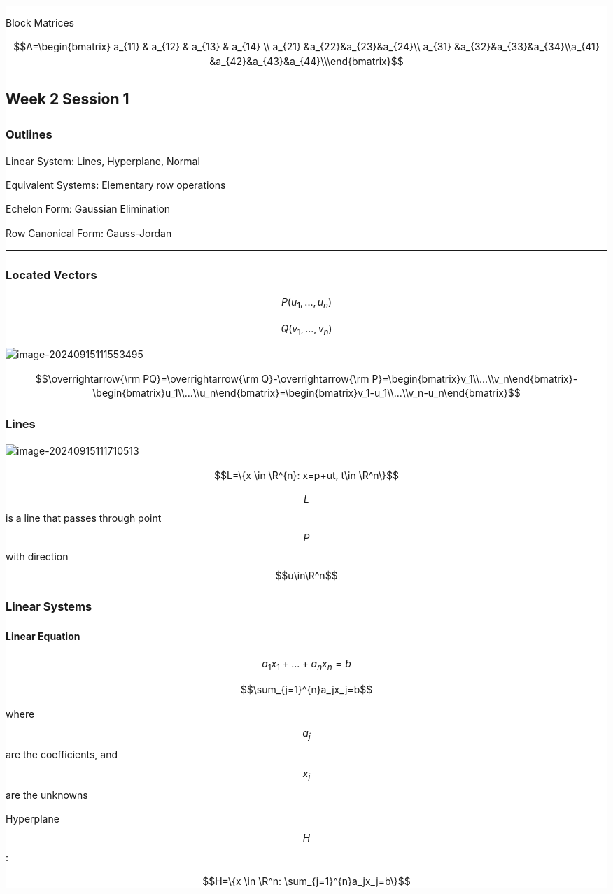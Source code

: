 ------

Block Matrices

$$A=\begin{bmatrix}
a_{11} & a_{12} & a_{13} & a_{14} \\ a_{21} &a_{22}&a_{23}&a_{24}\\ a_{31} &a_{32}&a_{33}&a_{34}\\a_{41} &a_{42}&a_{43}&a_{44}\\\end{bmatrix}$$

## Week 2 Session 1

### Outlines

Linear System: Lines, Hyperplane, Normal

Equivalent Systems: Elementary row operations

Echelon Form: Gaussian Elimination

Row Canonical Form: Gauss-Jordan

------

### Located Vectors

$$P(u_1,..., u_n)$$

$$Q(v_1,...,v_n)$$

![image-20240915111553495](C:\Users\Levi\AppData\Roaming\Typora\typora-user-images\image-20240915111553495.png)

$$\overrightarrow{\rm PQ}=\overrightarrow{\rm Q}-\overrightarrow{\rm P}=\begin{bmatrix}v_1\\...\\v_n\end{bmatrix}-\begin{bmatrix}u_1\\...\\u_n\end{bmatrix}=\begin{bmatrix}v_1-u_1\\...\\v_n-u_n\end{bmatrix}$$

### Lines

![image-20240915111710513](C:\Users\Levi\AppData\Roaming\Typora\typora-user-images\image-20240915111710513.png)

$$L=\{x \in \R^{n}: x=p+ut, t\in \R^n\}$$

$$L$$ is a line that passes through point $$P$$ with direction $$u\in\R^n$$

### Linear Systems

#### Linear Equation

$$a_1x_1+...+a_nx_n=b$$

$$\sum_{j=1}^{n}a_jx_j=b$$

where $$a_j$$ are the coefficients, and $$x_j$$ are the unknowns



Hyperplane $$H$$: 

$$H=\{x \in \R^n: \sum_{j=1}^{n}a_jx_j=b\}$$
